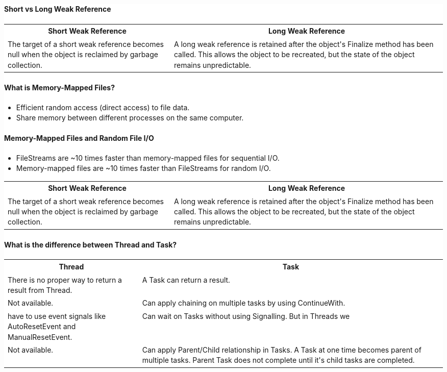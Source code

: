 #### Short vs Long Weak Reference ####
<table>
    <tbody>
        <tr>
            <th>Short Weak Reference</th>
            <th>Long Weak Reference</th>
        </tr>
        <tr>
            <td>The target of a short weak reference becomes null when the object is reclaimed by garbage collection.</td>
            <td>A long weak reference is retained after the object's Finalize method has been called. This allows the object to be recreated, but the state of the object remains unpredictable.</td> 
        </tr>
    </tbody>
</table>

#### What is Memory-Mapped Files? ####
* Efficient random access (direct access) to file data.
* Share memory between different processes on the same computer.

#### Memory-Mapped Files and Random File I/O ####
* FileStreams are ~10 times faster than memory-mapped files for sequential I/O.
* Memory-mapped files are ~10 times faster than FileStreams for random I/O.

<table>
    <tbody>
        <tr>
            <th>Short Weak Reference</th>
            <th>Long Weak Reference</th>
        </tr>
        <tr>
            <td>The target of a short weak reference becomes null when the object is reclaimed by garbage collection.</td>
            <td>A long weak reference is retained after the object's Finalize method has been called. This allows the object to be recreated, but the state of the object remains unpredictable.</td> 
        </tr>
    </tbody>
</table>

#### What is the difference between Thread and Task? ####
<table>
    <tbody>
        <tr>
            <th>Thread</th>
            <th>Task</th>
        </tr>
        <tr>
            <td>There is no proper way to return a result from Thread.</td>
            <td>A Task can return a result.</td> 
        </tr>
        <tr>
            <td>Not available.</td>
            <td>Can apply chaining on multiple tasks by using ContinueWith.</td> 
        </tr>
          <tr>
            <td>have to use event signals like AutoResetEvent and ManualResetEvent.</td>
            <td>Can wait on Tasks without using Signalling. But in Threads we </td> 
        </tr>
        <tr>
            <td>Not available.</td>
            <td>Can apply Parent/Child relationship in Tasks. A Task at one time becomes parent of multiple tasks. Parent Task does not complete until it's child tasks are completed.</td> 
        </tr>
        <tr>